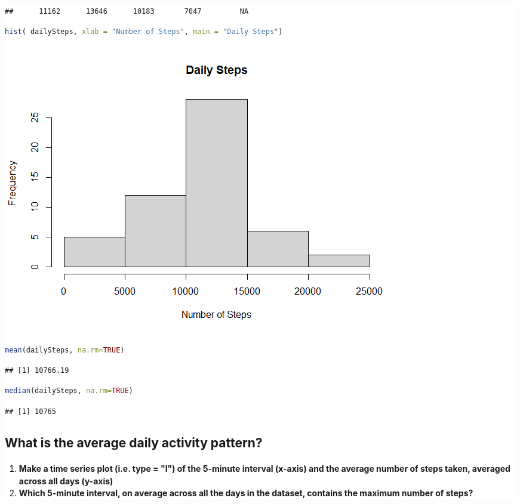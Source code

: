     ##      11162      13646      10183       7047         NA

``` r
hist( dailySteps, xlab = "Number of Steps", main = "Daily Steps")
```

![](PA1_template_files/figure-markdown_github/pressure-1.png)

``` r
mean(dailySteps, na.rm=TRUE)
```

    ## [1] 10766.19

``` r
median(dailySteps, na.rm=TRUE)
```

    ## [1] 10765

## What is the average daily activity pattern?

1.  **Make a time series plot (i.e. type = "l") of the 5-minute interval (x-axis) and the average number of steps taken, averaged across all days (y-axis)**
2.  **Which 5-minute interval, on average across all the days in the dataset, contains the maximum number of steps?**
